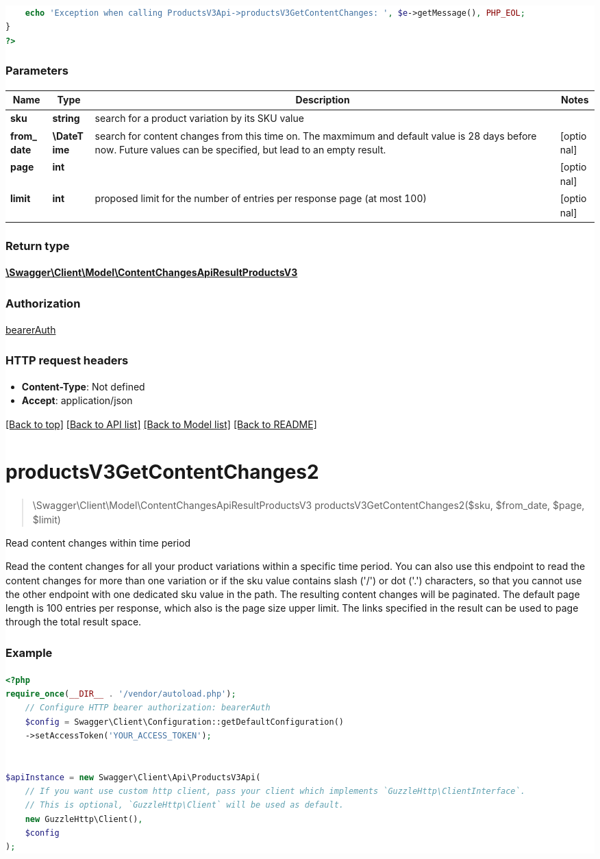 ```php
    echo 'Exception when calling ProductsV3Api->productsV3GetContentChanges: ', $e->getMessage(), PHP_EOL;
}
?>
```

### Parameters

Name | Type | Description  | Notes
------------- | ------------- | ------------- | -------------
 **sku** | **string**| search for a product variation by its SKU value |
 **from_date** | **\DateTime**| search for content changes from this time on. The maxmimum and default value is 28 days before now. Future values can be specified, but lead to an empty result. | [optional]
 **page** | **int**|  | [optional]
 **limit** | **int**| proposed limit for the number of entries per response page (at most 100) | [optional]

### Return type

[**\Swagger\Client\Model\ContentChangesApiResultProductsV3**](../Model/ContentChangesApiResultProductsV3.md)

### Authorization

[bearerAuth](../../README.md#bearerAuth)

### HTTP request headers

 - **Content-Type**: Not defined
 - **Accept**: application/json

[[Back to top]](#) [[Back to API list]](../../README.md#documentation-for-api-endpoints) [[Back to Model list]](../../README.md#documentation-for-models) [[Back to README]](../../README.md)

# **productsV3GetContentChanges2**
> \Swagger\Client\Model\ContentChangesApiResultProductsV3 productsV3GetContentChanges2($sku, $from_date, $page, $limit)

Read content changes within time period

Read the content changes for all your product variations within a specific time period. You can also use this endpoint to read the content changes for more than one variation or if the sku value contains slash ('/') or dot ('.') characters, so that you cannot use the other endpoint with one dedicated sku value in the path. The resulting content changes will be paginated. The default page length is 100 entries per response, which also is the page size upper limit. The links specified in the result can be used to page through the total result space.

### Example
```php
<?php
require_once(__DIR__ . '/vendor/autoload.php');
    // Configure HTTP bearer authorization: bearerAuth
    $config = Swagger\Client\Configuration::getDefaultConfiguration()
    ->setAccessToken('YOUR_ACCESS_TOKEN');


$apiInstance = new Swagger\Client\Api\ProductsV3Api(
    // If you want use custom http client, pass your client which implements `GuzzleHttp\ClientInterface`.
    // This is optional, `GuzzleHttp\Client` will be used as default.
    new GuzzleHttp\Client(),
    $config
);
```